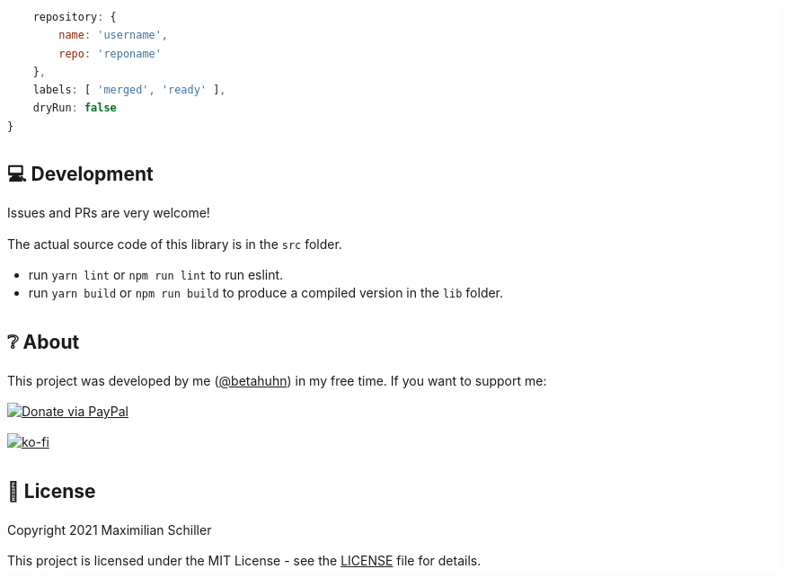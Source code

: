 ```js
    repository: {
        name: 'username',
        repo: 'reponame'
    },
    labels: [ 'merged', 'ready' ],
    dryRun: false
}
```

## 💻 Development

Issues and PRs are very welcome!

The actual source code of this library is in the `src` folder.

- run `yarn lint` or `npm run lint` to run eslint.
- run `yarn build` or `npm run build` to produce a compiled version in the `lib` folder.

## ❔ About

This project was developed by me ([@betahuhn](https://github.com/BetaHuhn)) in my free time. If you want to support me:

[![Donate via PayPal](https://img.shields.io/badge/paypal-donate-009cde.svg)](https://www.paypal.com/cgi-bin/webscr?cmd=_s-xclick&hosted_button_id=394RTSBEEEFEE)

[![ko-fi](https://ko-fi.com/img/githubbutton_sm.svg)](https://ko-fi.com/F1F81S2RK)

## 📄 License

Copyright 2021 Maximilian Schiller

This project is licensed under the MIT License - see the [LICENSE](LICENSE) file for details.
